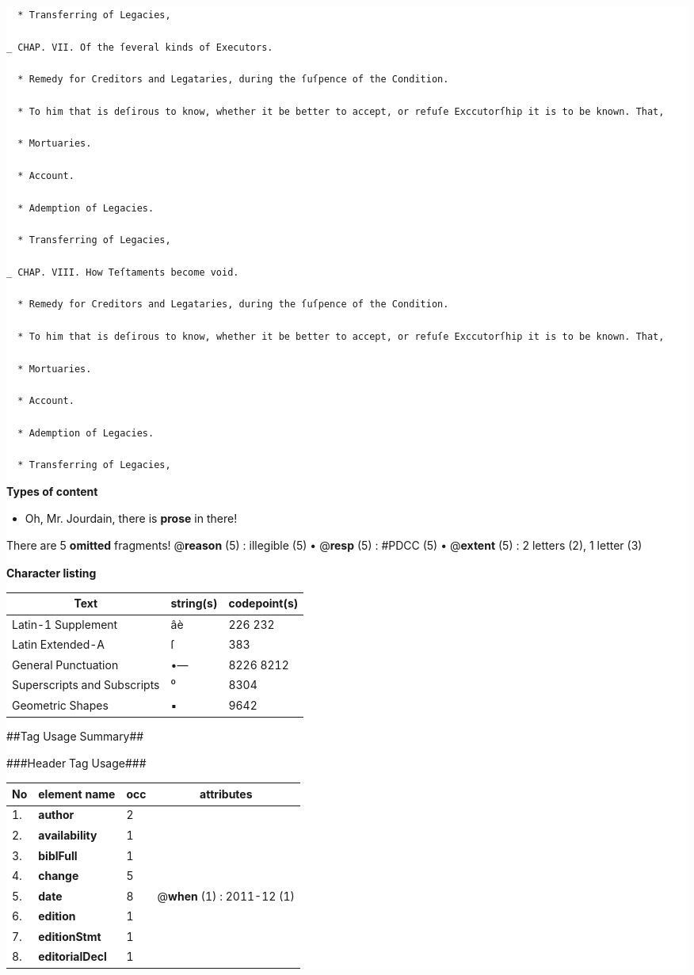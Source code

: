       * Transferring of Legacies,

    _ CHAP. VII. Of the ſeveral kinds of Executors.

      * Remedy for Creditors and Legataries, during the ſuſpence of the Condition.

      * To him that is deſirous to know, whether it be better to accept, or refuſe Exccutorſhip it is to be known. That,

      * Mortuaries.

      * Account.

      * Ademption of Legacies.

      * Transferring of Legacies,

    _ CHAP. VIII. How Teſtaments become void.

      * Remedy for Creditors and Legataries, during the ſuſpence of the Condition.

      * To him that is deſirous to know, whether it be better to accept, or refuſe Exccutorſhip it is to be known. That,

      * Mortuaries.

      * Account.

      * Ademption of Legacies.

      * Transferring of Legacies,

**Types of content**

  * Oh, Mr. Jourdain, there is **prose** in there!

There are 5 **omitted** fragments! 
 @__reason__ (5) : illegible (5)  •  @__resp__ (5) : #PDCC (5)  •  @__extent__ (5) : 2 letters (2), 1 letter (3)

**Character listing**


|Text|string(s)|codepoint(s)|
|---|---|---|
|Latin-1 Supplement|âè|226 232|
|Latin Extended-A|ſ|383|
|General Punctuation|•—|8226 8212|
|Superscripts             and Subscripts|⁰|8304|
|Geometric Shapes|▪|9642|

##Tag Usage Summary##

###Header Tag Usage###

|No|element name|occ|attributes|
|---|---|---|---|
|1.|__author__|2||
|2.|__availability__|1||
|3.|__biblFull__|1||
|4.|__change__|5||
|5.|__date__|8| @__when__ (1) : 2011-12 (1)|
|6.|__edition__|1||
|7.|__editionStmt__|1||
|8.|__editorialDecl__|1||